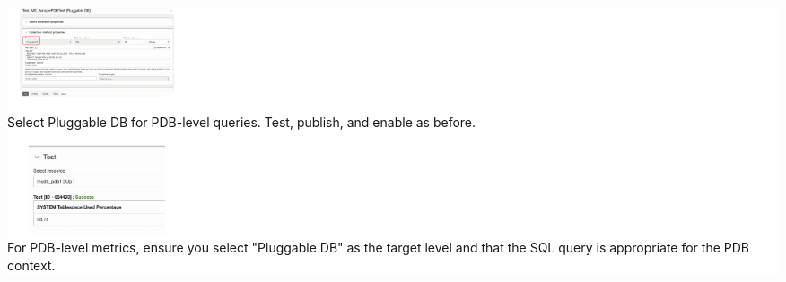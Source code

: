 <img src="./images/ME16.png" height="100" width="200"><br>
<p>Select Pluggable DB for PDB-level queries. Test, publish, and enable as before.</p>
<img src="./images/ME17.png" height="100" width="200"><br>
</td>
<td align="left">
For PDB-level metrics, ensure you select "Pluggable DB" as the target level and that the SQL query is appropriate for the PDB context.
</td>
</tr>
